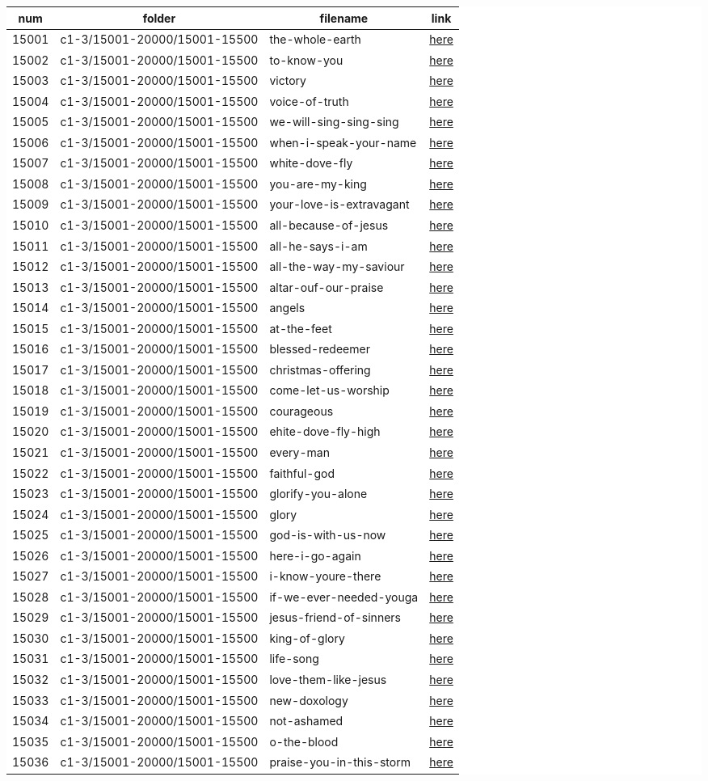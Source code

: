 |  num  | folder | filename | link |
|-------|--------|----------|------|
|15001|c1-3/15001-20000/15001-15500|the-whole-earth|[here](https://cdn.jsdelivr.net/gh/guitarchord/c1-3/15001-20000/15001-15500/the-whole-earth.webp)|
|15002|c1-3/15001-20000/15001-15500|to-know-you|[here](https://cdn.jsdelivr.net/gh/guitarchord/c1-3/15001-20000/15001-15500/to-know-you.webp)|
|15003|c1-3/15001-20000/15001-15500|victory|[here](https://cdn.jsdelivr.net/gh/guitarchord/c1-3/15001-20000/15001-15500/victory.webp)|
|15004|c1-3/15001-20000/15001-15500|voice-of-truth|[here](https://cdn.jsdelivr.net/gh/guitarchord/c1-3/15001-20000/15001-15500/voice-of-truth.webp)|
|15005|c1-3/15001-20000/15001-15500|we-will-sing-sing-sing|[here](https://cdn.jsdelivr.net/gh/guitarchord/c1-3/15001-20000/15001-15500/we-will-sing-sing-sing.webp)|
|15006|c1-3/15001-20000/15001-15500|when-i-speak-your-name|[here](https://cdn.jsdelivr.net/gh/guitarchord/c1-3/15001-20000/15001-15500/when-i-speak-your-name.webp)|
|15007|c1-3/15001-20000/15001-15500|white-dove-fly|[here](https://cdn.jsdelivr.net/gh/guitarchord/c1-3/15001-20000/15001-15500/white-dove-fly.webp)|
|15008|c1-3/15001-20000/15001-15500|you-are-my-king|[here](https://cdn.jsdelivr.net/gh/guitarchord/c1-3/15001-20000/15001-15500/you-are-my-king.webp)|
|15009|c1-3/15001-20000/15001-15500|your-love-is-extravagant|[here](https://cdn.jsdelivr.net/gh/guitarchord/c1-3/15001-20000/15001-15500/your-love-is-extravagant.webp)|
|15010|c1-3/15001-20000/15001-15500|all-because-of-jesus|[here](https://cdn.jsdelivr.net/gh/guitarchord/c1-3/15001-20000/15001-15500/all-because-of-jesus.webp)|
|15011|c1-3/15001-20000/15001-15500|all-he-says-i-am|[here](https://cdn.jsdelivr.net/gh/guitarchord/c1-3/15001-20000/15001-15500/all-he-says-i-am.webp)|
|15012|c1-3/15001-20000/15001-15500|all-the-way-my-saviour|[here](https://cdn.jsdelivr.net/gh/guitarchord/c1-3/15001-20000/15001-15500/all-the-way-my-saviour.webp)|
|15013|c1-3/15001-20000/15001-15500|altar-ouf-our-praise|[here](https://cdn.jsdelivr.net/gh/guitarchord/c1-3/15001-20000/15001-15500/altar-ouf-our-praise.webp)|
|15014|c1-3/15001-20000/15001-15500|angels|[here](https://cdn.jsdelivr.net/gh/guitarchord/c1-3/15001-20000/15001-15500/angels.webp)|
|15015|c1-3/15001-20000/15001-15500|at-the-feet|[here](https://cdn.jsdelivr.net/gh/guitarchord/c1-3/15001-20000/15001-15500/at-the-feet.webp)|
|15016|c1-3/15001-20000/15001-15500|blessed-redeemer|[here](https://cdn.jsdelivr.net/gh/guitarchord/c1-3/15001-20000/15001-15500/blessed-redeemer.webp)|
|15017|c1-3/15001-20000/15001-15500|christmas-offering|[here](https://cdn.jsdelivr.net/gh/guitarchord/c1-3/15001-20000/15001-15500/christmas-offering.webp)|
|15018|c1-3/15001-20000/15001-15500|come-let-us-worship|[here](https://cdn.jsdelivr.net/gh/guitarchord/c1-3/15001-20000/15001-15500/come-let-us-worship.webp)|
|15019|c1-3/15001-20000/15001-15500|courageous|[here](https://cdn.jsdelivr.net/gh/guitarchord/c1-3/15001-20000/15001-15500/courageous.webp)|
|15020|c1-3/15001-20000/15001-15500|ehite-dove-fly-high|[here](https://cdn.jsdelivr.net/gh/guitarchord/c1-3/15001-20000/15001-15500/ehite-dove-fly-high.webp)|
|15021|c1-3/15001-20000/15001-15500|every-man|[here](https://cdn.jsdelivr.net/gh/guitarchord/c1-3/15001-20000/15001-15500/every-man.webp)|
|15022|c1-3/15001-20000/15001-15500|faithful-god|[here](https://cdn.jsdelivr.net/gh/guitarchord/c1-3/15001-20000/15001-15500/faithful-god.webp)|
|15023|c1-3/15001-20000/15001-15500|glorify-you-alone|[here](https://cdn.jsdelivr.net/gh/guitarchord/c1-3/15001-20000/15001-15500/glorify-you-alone.webp)|
|15024|c1-3/15001-20000/15001-15500|glory|[here](https://cdn.jsdelivr.net/gh/guitarchord/c1-3/15001-20000/15001-15500/glory.webp)|
|15025|c1-3/15001-20000/15001-15500|god-is-with-us-now|[here](https://cdn.jsdelivr.net/gh/guitarchord/c1-3/15001-20000/15001-15500/god-is-with-us-now.webp)|
|15026|c1-3/15001-20000/15001-15500|here-i-go-again|[here](https://cdn.jsdelivr.net/gh/guitarchord/c1-3/15001-20000/15001-15500/here-i-go-again.webp)|
|15027|c1-3/15001-20000/15001-15500|i-know-youre-there|[here](https://cdn.jsdelivr.net/gh/guitarchord/c1-3/15001-20000/15001-15500/i-know-youre-there.webp)|
|15028|c1-3/15001-20000/15001-15500|if-we-ever-needed-youga|[here](https://cdn.jsdelivr.net/gh/guitarchord/c1-3/15001-20000/15001-15500/if-we-ever-needed-youga.webp)|
|15029|c1-3/15001-20000/15001-15500|jesus-friend-of-sinners|[here](https://cdn.jsdelivr.net/gh/guitarchord/c1-3/15001-20000/15001-15500/jesus-friend-of-sinners.webp)|
|15030|c1-3/15001-20000/15001-15500|king-of-glory|[here](https://cdn.jsdelivr.net/gh/guitarchord/c1-3/15001-20000/15001-15500/king-of-glory.webp)|
|15031|c1-3/15001-20000/15001-15500|life-song|[here](https://cdn.jsdelivr.net/gh/guitarchord/c1-3/15001-20000/15001-15500/life-song.webp)|
|15032|c1-3/15001-20000/15001-15500|love-them-like-jesus|[here](https://cdn.jsdelivr.net/gh/guitarchord/c1-3/15001-20000/15001-15500/love-them-like-jesus.webp)|
|15033|c1-3/15001-20000/15001-15500|new-doxology|[here](https://cdn.jsdelivr.net/gh/guitarchord/c1-3/15001-20000/15001-15500/new-doxology.webp)|
|15034|c1-3/15001-20000/15001-15500|not-ashamed|[here](https://cdn.jsdelivr.net/gh/guitarchord/c1-3/15001-20000/15001-15500/not-ashamed.webp)|
|15035|c1-3/15001-20000/15001-15500|o-the-blood|[here](https://cdn.jsdelivr.net/gh/guitarchord/c1-3/15001-20000/15001-15500/o-the-blood.webp)|
|15036|c1-3/15001-20000/15001-15500|praise-you-in-this-storm|[here](https://cdn.jsdelivr.net/gh/guitarchord/c1-3/15001-20000/15001-15500/praise-you-in-this-storm.webp)|